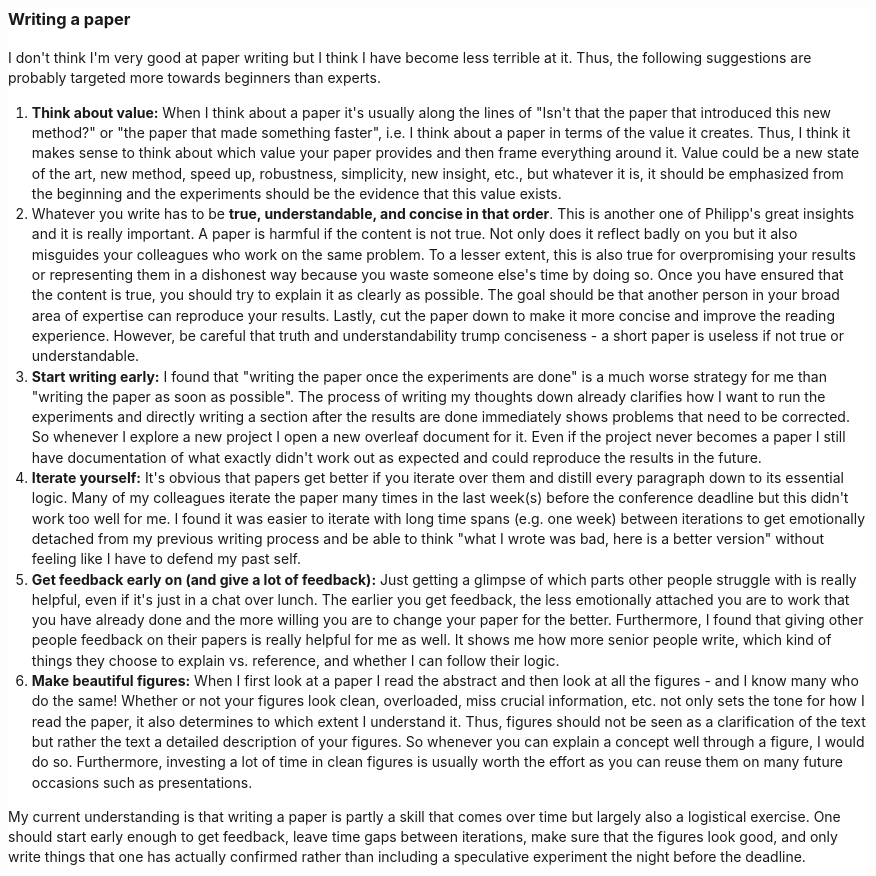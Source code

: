 ### Writing a paper

I don't think I'm very good at paper writing but I think I have become less terrible at it. Thus, the following suggestions are probably targeted more towards beginners than experts.

1. **Think about value:** When I think about a paper it's usually along the lines of "Isn't that the paper that introduced this new method?" or "the paper that made something faster", i.e. I think about a paper in terms of the value it creates. Thus, I think it makes sense to think about which value your paper provides and then frame everything around it. Value could be a new state of the art, new method, speed up, robustness, simplicity, new insight, etc., but whatever it is, it should be emphasized from the beginning and the experiments should be the evidence that this value exists. 
2. Whatever you write has to be **true, understandable, and concise in that order**. This is another one of Philipp's great insights and it is really important. A paper is harmful if the content is not true. Not only does it reflect badly on you but it also misguides your colleagues who work on the same problem. To a lesser extent, this is also true for overpromising your results or representing them in a dishonest way because you waste someone else's time by doing so. Once you have ensured that the content is true, you should try to explain it as clearly as possible. The goal should be that another person in your broad area of expertise can reproduce your results. Lastly, cut the paper down to make it more concise and improve the reading experience. However, be careful that truth and understandability trump conciseness - a short paper is useless if not true or understandable.
3. **Start writing early:** I found that "writing the paper once the experiments are done" is a much worse strategy for me than "writing the paper as soon as possible". The process of writing my thoughts down already clarifies how I want to run the experiments and directly writing a section after the results are done immediately shows problems that need to be corrected. So whenever I explore a new project I open a new overleaf document for it. Even if the project never becomes a paper I still have documentation of what exactly didn't work out as expected and could reproduce the results in the future.
4. **Iterate yourself:** It's obvious that papers get better if you iterate over them and distill every paragraph down to its essential logic. Many of my colleagues iterate the paper many times in the last week(s) before the conference deadline but this didn't work too well for me. I found it was easier to iterate with long time spans (e.g. one week) between iterations to get emotionally detached from my previous writing process and be able to think "what I wrote was bad, here is a better version" without feeling like I have to defend my past self.
5. **Get feedback early on (and give a lot of feedback):** Just getting a glimpse of which parts other people struggle with is really helpful, even if it's just in a chat over lunch. The earlier you get feedback, the less emotionally attached you are to work that you have already done and the more willing you are to change your paper for the better. Furthermore, I found that giving other people feedback on their papers is really helpful for me as well. It shows me how more senior people write, which kind of things they choose to explain vs. reference, and whether I can follow their logic.
6. **Make beautiful figures:** When I first look at a paper I read the abstract and then look at all the figures - and I know many who do the same! Whether or not your figures look clean, overloaded, miss crucial information, etc. not only sets the tone for how I read the paper, it also determines to which extent I understand it. Thus, figures should not be seen as a clarification of the text but rather the text a detailed description of your figures. So whenever you can explain a concept well through a figure, I would do so. Furthermore, investing a lot of time in clean figures is usually worth the effort as you can reuse them on many future occasions such as presentations.

My current understanding is that writing a paper is partly a skill that comes over time but largely also a logistical exercise. One should start early enough to get feedback, leave time gaps between iterations, make sure that the figures look good, and only write things that one has actually confirmed rather than including a speculative experiment the night before the deadline.
